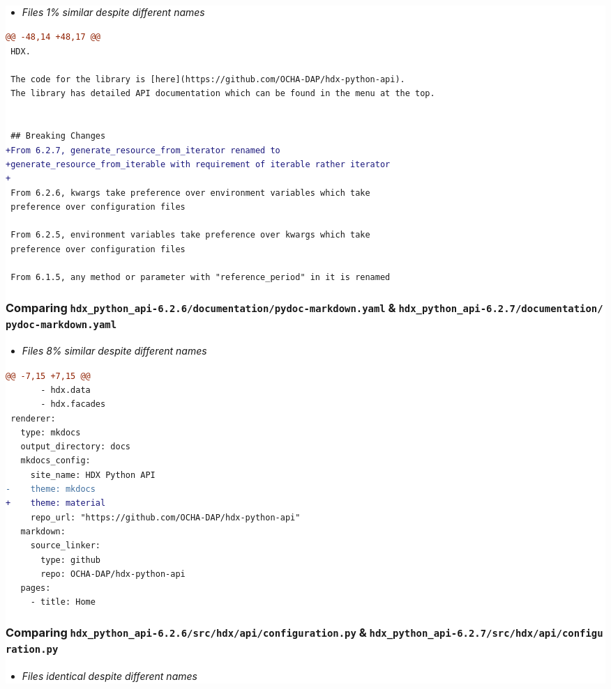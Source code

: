  * *Files 1% similar despite different names*

```diff
@@ -48,14 +48,17 @@
 HDX.
 
 The code for the library is [here](https://github.com/OCHA-DAP/hdx-python-api).
 The library has detailed API documentation which can be found in the menu at the top.
 
 
 ## Breaking Changes
+From 6.2.7, generate_resource_from_iterator renamed to
+generate_resource_from_iterable with requirement of iterable rather iterator
+
 From 6.2.6, kwargs take preference over environment variables which take
 preference over configuration files
 
 From 6.2.5, environment variables take preference over kwargs which take
 preference over configuration files
 
 From 6.1.5, any method or parameter with "reference_period" in it is renamed
```

### Comparing `hdx_python_api-6.2.6/documentation/pydoc-markdown.yaml` & `hdx_python_api-6.2.7/documentation/pydoc-markdown.yaml`

 * *Files 8% similar despite different names*

```diff
@@ -7,15 +7,15 @@
       - hdx.data
       - hdx.facades
 renderer:
   type: mkdocs
   output_directory: docs
   mkdocs_config:
     site_name: HDX Python API
-    theme: mkdocs
+    theme: material
     repo_url: "https://github.com/OCHA-DAP/hdx-python-api"
   markdown:
     source_linker:
       type: github
       repo: OCHA-DAP/hdx-python-api
   pages:
     - title: Home
```

### Comparing `hdx_python_api-6.2.6/src/hdx/api/configuration.py` & `hdx_python_api-6.2.7/src/hdx/api/configuration.py`

 * *Files identical despite different names*
